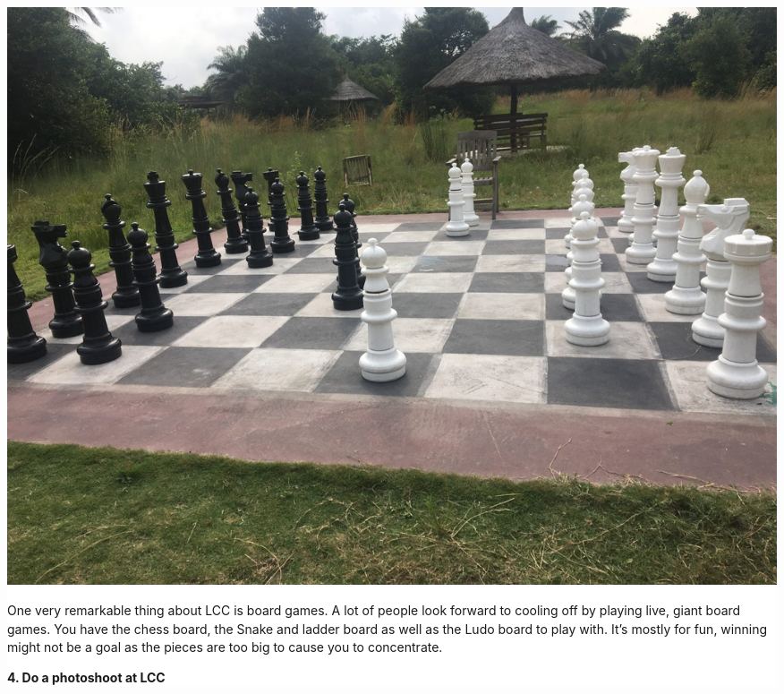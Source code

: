![large board games at Lekki conservation centre](images\218942i3A3AF0C2EC1315DD.jpg)

One very remarkable thing about LCC is board games. A lot of people look forward to cooling off by playing live, giant board games. You have the chess board, the Snake and ladder board as well as the Ludo board to play with. It&#x2019;s mostly for fun, winning might not be a goal as the pieces are too big to cause you to concentrate.

**4. Do a photoshoot at LCC**
